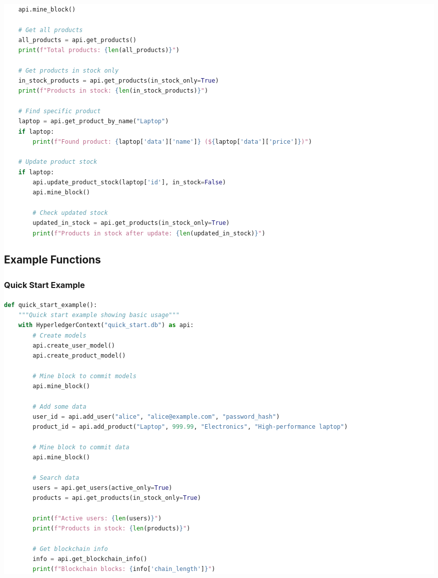 ```python
    api.mine_block()
    
    # Get all products
    all_products = api.get_products()
    print(f"Total products: {len(all_products)}")
    
    # Get products in stock only
    in_stock_products = api.get_products(in_stock_only=True)
    print(f"Products in stock: {len(in_stock_products)}")
    
    # Find specific product
    laptop = api.get_product_by_name("Laptop")
    if laptop:
        print(f"Found product: {laptop['data']['name']} (${laptop['data']['price']})")
    
    # Update product stock
    if laptop:
        api.update_product_stock(laptop['id'], in_stock=False)
        api.mine_block()
        
        # Check updated stock
        updated_in_stock = api.get_products(in_stock_only=True)
        print(f"Products in stock after update: {len(updated_in_stock)}")
```

## Example Functions

### Quick Start Example

```python
def quick_start_example():
    """Quick start example showing basic usage"""
    with HyperledgerContext("quick_start.db") as api:
        # Create models
        api.create_user_model()
        api.create_product_model()
        
        # Mine block to commit models
        api.mine_block()
        
        # Add some data
        user_id = api.add_user("alice", "alice@example.com", "password_hash")
        product_id = api.add_product("Laptop", 999.99, "Electronics", "High-performance laptop")
        
        # Mine block to commit data
        api.mine_block()
        
        # Search data
        users = api.get_users(active_only=True)
        products = api.get_products(in_stock_only=True)
        
        print(f"Active users: {len(users)}")
        print(f"Products in stock: {len(products)}")
        
        # Get blockchain info
        info = api.get_blockchain_info()
        print(f"Blockchain blocks: {info['chain_length']}")
```
